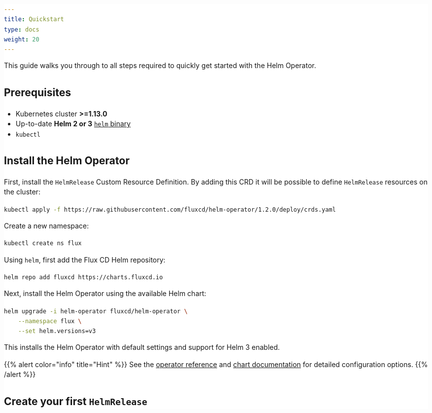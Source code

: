 ```yaml
---
title: Quickstart
type: docs
weight: 20
---
```


This guide walks you through to all steps required to quickly get
started with the Helm Operator.

## Prerequisites

- Kubernetes cluster **>=1.13.0**
- Up-to-date **Helm 2 or 3** [`helm` binary](https://github.com/helm/helm/releases)
- `kubectl`

## Install the Helm Operator

First, install the `HelmRelease` Custom Resource Definition. By adding
this CRD it will be possible to define `HelmRelease` resources on the
cluster:

```sh
kubectl apply -f https://raw.githubusercontent.com/fluxcd/helm-operator/1.2.0/deploy/crds.yaml
```

Create a new namespace:

```sh
kubectl create ns flux
```

Using `helm`, first add the Flux CD Helm repository:

```sh
helm repo add fluxcd https://charts.fluxcd.io
```

Next, install the Helm Operator using the available Helm chart:

```sh
helm upgrade -i helm-operator fluxcd/helm-operator \
    --namespace flux \
    --set helm.versions=v3
```

This installs the Helm Operator with default settings and support for
Helm 3 enabled.

{{% alert color="info" title="Hint" %}}
See the [operator reference](../references/operator.md) and [chart
documentation](../references/chart.md#configuration)
for detailed configuration options.
{{% /alert %}}

## Create your first `HelmRelease`
